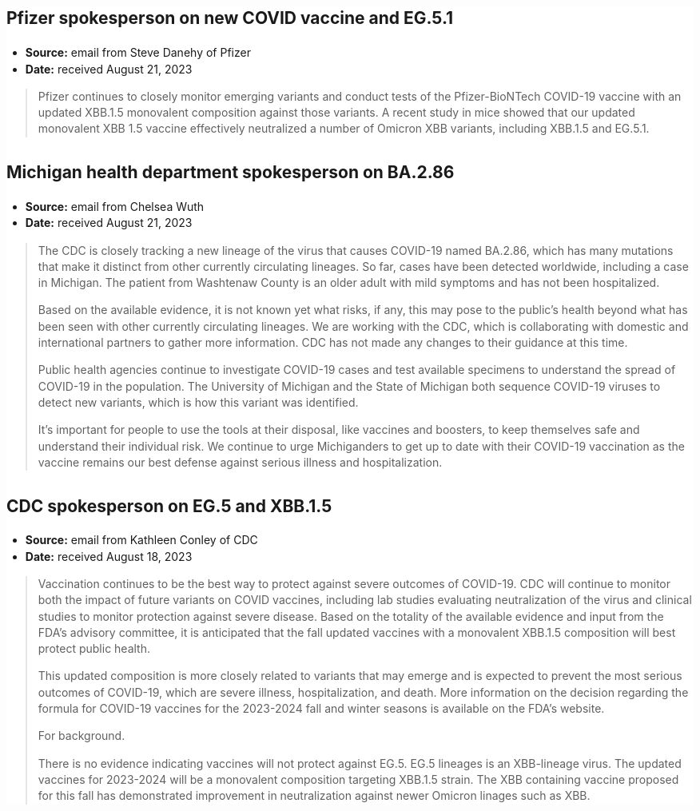 ## Pfizer spokesperson on new COVID vaccine and EG.5.1

- **Source:** email from Steve Danehy of Pfizer
- **Date:** received August 21, 2023

> Pfizer continues to closely monitor emerging variants and conduct tests of the Pfizer-BioNTech COVID-19 vaccine with an updated XBB.1.5 monovalent composition against those variants. A recent study in mice showed that our updated monovalent XBB 1.5 vaccine effectively neutralized a number of Omicron XBB variants, including XBB.1.5 and EG.5.1.

## Michigan health department spokesperson on BA.2.86

- **Source:** email from Chelsea Wuth
- **Date:** received August 21, 2023

> The CDC is closely tracking a new lineage of the virus that causes COVID-19 named BA.2.86, which has many mutations that make it distinct from other currently circulating lineages. So far, cases have been detected worldwide, including a case in Michigan. The patient from Washtenaw County is an older adult with mild symptoms and has not been hospitalized.
> 
> Based on the available evidence, it is not known yet what risks, if any, this may pose to the public’s health beyond what has been seen with other currently circulating lineages. We are working with the CDC, which is collaborating with domestic and international partners to gather more information. CDC has not made any changes to their guidance at this time. 
> 
> Public health agencies continue to investigate COVID-19 cases and test available specimens to understand the spread of COVID-19 in the population. The University of Michigan and the State of Michigan both sequence COVID-19 viruses to detect new variants, which is how this variant was identified.
> 
> It’s important for people to use the tools at their disposal, like vaccines and boosters, to keep themselves safe and understand their individual risk. We continue to urge Michiganders to get up to date with their COVID-19 vaccination as the vaccine remains our best defense against serious illness and hospitalization.

## CDC spokesperson on EG.5 and XBB.1.5

- **Source:** email from Kathleen Conley of CDC
- **Date:** received August 18, 2023

> Vaccination continues to be the best way to protect against severe outcomes of COVID-19.  CDC will continue to monitor both the impact of future variants on COVID vaccines, including lab studies evaluating neutralization of the virus and clinical studies to monitor protection against severe disease. Based on the totality of the available evidence and input from the FDA’s advisory committee, it is anticipated that the fall updated vaccines with a monovalent XBB.1.5 composition will best protect public health.
> 
> This updated composition is more closely related to variants that may emerge and is expected to prevent the most serious outcomes of COVID-19, which are severe illness, hospitalization, and death. More information on the decision regarding the formula for COVID-19 vaccines for the 2023-2024 fall and winter seasons is available on the FDA’s website.
> 
> For background.
> 
> There is no evidence indicating vaccines will not protect against EG.5. EG.5 lineages is an XBB-lineage virus. The updated vaccines for 2023-2024 will be a monovalent composition targeting XBB.1.5 strain. The XBB containing vaccine proposed for this fall has demonstrated improvement in neutralization against newer Omicron linages such as XBB.
